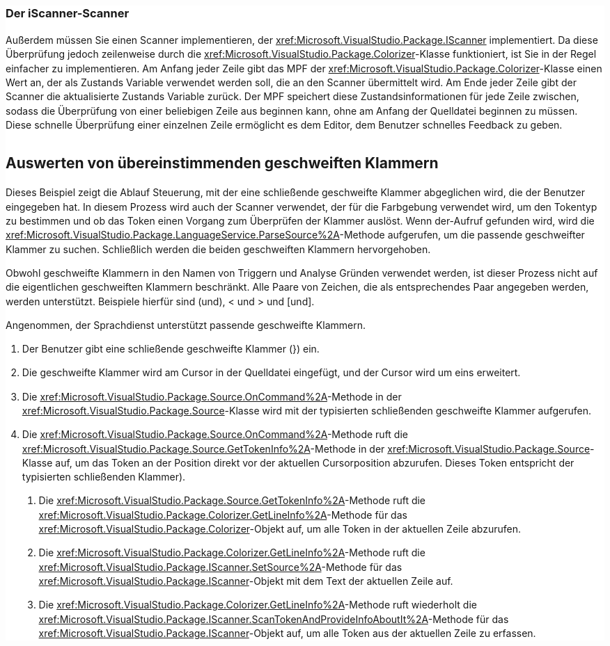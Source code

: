 ### <a name="the-iscanner-scanner"></a>Der iScanner-Scanner
 Außerdem müssen Sie einen Scanner implementieren, der <xref:Microsoft.VisualStudio.Package.IScanner> implementiert. Da diese Überprüfung jedoch zeilenweise durch die <xref:Microsoft.VisualStudio.Package.Colorizer>-Klasse funktioniert, ist Sie in der Regel einfacher zu implementieren. Am Anfang jeder Zeile gibt das MPF der <xref:Microsoft.VisualStudio.Package.Colorizer>-Klasse einen Wert an, der als Zustands Variable verwendet werden soll, die an den Scanner übermittelt wird. Am Ende jeder Zeile gibt der Scanner die aktualisierte Zustands Variable zurück. Der MPF speichert diese Zustandsinformationen für jede Zeile zwischen, sodass die Überprüfung von einer beliebigen Zeile aus beginnen kann, ohne am Anfang der Quelldatei beginnen zu müssen. Diese schnelle Überprüfung einer einzelnen Zeile ermöglicht es dem Editor, dem Benutzer schnelles Feedback zu geben.

## <a name="parsing-for-matching-braces"></a>Auswerten von übereinstimmenden geschweiften Klammern
 Dieses Beispiel zeigt die Ablauf Steuerung, mit der eine schließende geschweifte Klammer abgeglichen wird, die der Benutzer eingegeben hat. In diesem Prozess wird auch der Scanner verwendet, der für die Farbgebung verwendet wird, um den Tokentyp zu bestimmen und ob das Token einen Vorgang zum Überprüfen der Klammer auslöst. Wenn der-Aufruf gefunden wird, wird die <xref:Microsoft.VisualStudio.Package.LanguageService.ParseSource%2A>-Methode aufgerufen, um die passende geschweifter Klammer zu suchen. Schließlich werden die beiden geschweiften Klammern hervorgehoben.

 Obwohl geschweifte Klammern in den Namen von Triggern und Analyse Gründen verwendet werden, ist dieser Prozess nicht auf die eigentlichen geschweiften Klammern beschränkt. Alle Paare von Zeichen, die als entsprechendes Paar angegeben werden, werden unterstützt. Beispiele hierfür sind (und), \< und > und [und].

 Angenommen, der Sprachdienst unterstützt passende geschweifte Klammern.

1. Der Benutzer gibt eine schließende geschweifte Klammer (}) ein.

2. Die geschweifte Klammer wird am Cursor in der Quelldatei eingefügt, und der Cursor wird um eins erweitert.

3. Die <xref:Microsoft.VisualStudio.Package.Source.OnCommand%2A>-Methode in der <xref:Microsoft.VisualStudio.Package.Source>-Klasse wird mit der typisierten schließenden geschweifte Klammer aufgerufen.

4. Die <xref:Microsoft.VisualStudio.Package.Source.OnCommand%2A>-Methode ruft die <xref:Microsoft.VisualStudio.Package.Source.GetTokenInfo%2A>-Methode in der <xref:Microsoft.VisualStudio.Package.Source>-Klasse auf, um das Token an der Position direkt vor der aktuellen Cursorposition abzurufen. Dieses Token entspricht der typisierten schließenden Klammer).

    1. Die <xref:Microsoft.VisualStudio.Package.Source.GetTokenInfo%2A>-Methode ruft die <xref:Microsoft.VisualStudio.Package.Colorizer.GetLineInfo%2A>-Methode für das <xref:Microsoft.VisualStudio.Package.Colorizer>-Objekt auf, um alle Token in der aktuellen Zeile abzurufen.

    2. Die <xref:Microsoft.VisualStudio.Package.Colorizer.GetLineInfo%2A>-Methode ruft die <xref:Microsoft.VisualStudio.Package.IScanner.SetSource%2A>-Methode für das <xref:Microsoft.VisualStudio.Package.IScanner>-Objekt mit dem Text der aktuellen Zeile auf.

    3. Die <xref:Microsoft.VisualStudio.Package.Colorizer.GetLineInfo%2A>-Methode ruft wiederholt die <xref:Microsoft.VisualStudio.Package.IScanner.ScanTokenAndProvideInfoAboutIt%2A>-Methode für das <xref:Microsoft.VisualStudio.Package.IScanner>-Objekt auf, um alle Token aus der aktuellen Zeile zu erfassen.
